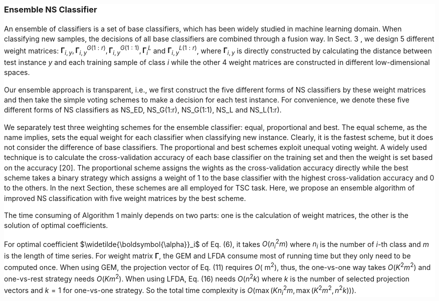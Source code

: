 ### Ensemble NS Classifier

An ensemble of classifiers is a set of base classifiers, which has been widely studied in machine learning domain. When classifying new samples, the decisions of all base classifiers are combined through a fusion way. In Sect. 3 , we design 5 different weight matrices: $\boldsymbol{\Gamma}_{i, y}, \boldsymbol{\Gamma}_{i, y}^{G(1: r)}, \boldsymbol{\Gamma}_{i, y}^{G(1: 1)}, \boldsymbol{\Gamma}_i^L$ and $\boldsymbol{\Gamma}_{i, y}^{L(1: r)}$, where $\boldsymbol{\Gamma}_{i, y}$ is directly constructed by calculating the distance between test instance $y$ and each training sample of class $i$ while the other 4 weight matrices are constructed in different low-dimensional spaces. 

Our ensemble approach is transparent, i.e., we first construct the five different forms of NS classifiers by these weight matrices and then take the simple voting schemes to make a decision for each test instance. For convenience, we denote these five different forms of NS classifiers as NS_ED, NS_G(1:r), NS_G(1:1), NS_L and NS_L(1:r).

We separately test three weighting schemes for the ensemble classifier: equal, proportional and best. The equal scheme, as the name implies, sets the equal weight for each classifier when classifying new instance. Clearly, it is the fastest scheme, but it does not consider the difference of base classifiers. The proportional and best schemes exploit unequal voting weight. A widely used technique is to calculate the cross-validation accuracy of each base classifier on the training set and then the weight is set based on the accuracy [20]. The proportional scheme assigns the wights as the cross-validation accuracy directly while the best scheme takes a binary strategy which assigns a weight of 1 to the base classifier with the highest cross-validation accuracy and 0 to the others. In the next Section, these schemes are all employed for TSC task. Here, we propose an ensemble algorithm of improved NS classification with five weight matrices by the best scheme.


The time consuming of Algorithm 1 mainly depends on two parts: one is the calculation of weight matrices, the other is the solution of optimal coefficients.

For optimal coefficient $\widetilde{\boldsymbol{\alpha}}_i$ of Eq. (6), it takes $O\left(n_i^2 m\right)$ where $n_i$ is the number of $i$-th class and $m$ is the length of time series. For weight matrix $\boldsymbol{\Gamma}$, the GEM and LFDA consume most of running time but they only need to be computed once. When using GEM, the projection vector of Eq. (11) requires $O\left(\mathrm{~m}^2\right)$, thus, the one-vs-one way takes $O\left(K^2 m^2\right)$ and one-vs-rest strategy needs $O\left(K m^2\right)$. When using LFDA, Eq. (16) needs $O\left(n^2 k\right)$ where $k$ is the number of selected projection vectors and $k=1$ for one-vs-one strategy. So the total time complexity is $O\left(\max \left(K n_i^2 m, \max \left(K^2 m^2, n^2 k\right)\right)\right)$.

